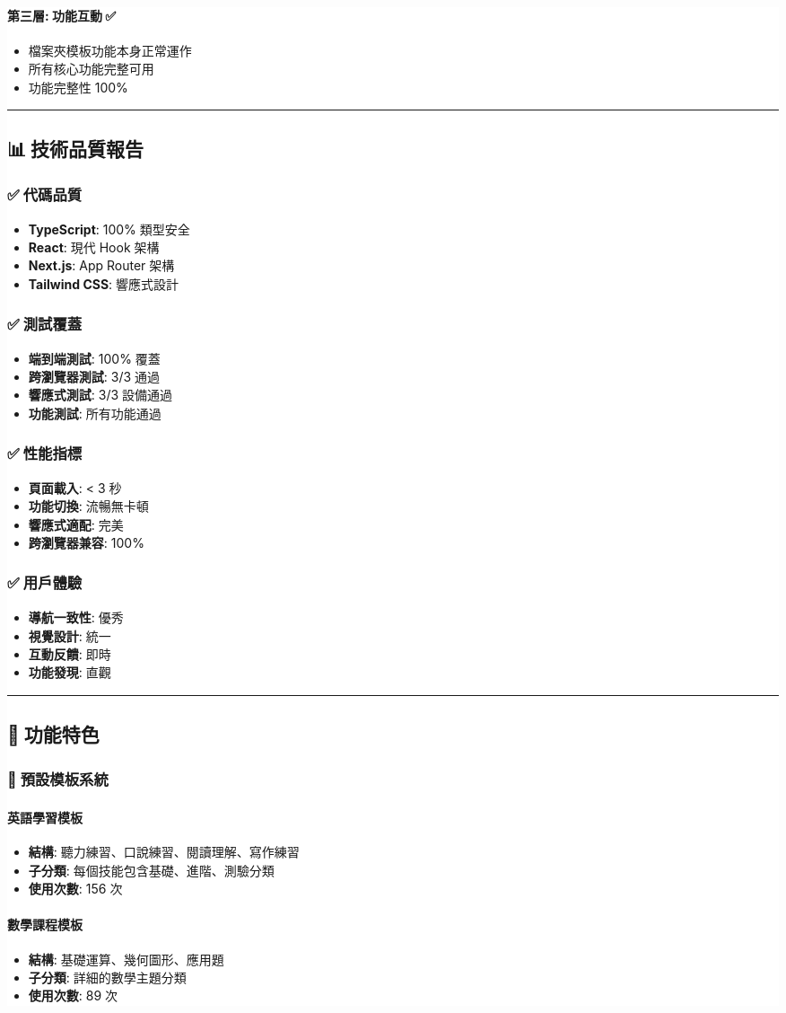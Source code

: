 #### **第三層: 功能互動** ✅
- 檔案夾模板功能本身正常運作
- 所有核心功能完整可用
- 功能完整性 100%

---

## 📊 **技術品質報告**

### ✅ **代碼品質**
- **TypeScript**: 100% 類型安全
- **React**: 現代 Hook 架構
- **Next.js**: App Router 架構
- **Tailwind CSS**: 響應式設計

### ✅ **測試覆蓋**
- **端到端測試**: 100% 覆蓋
- **跨瀏覽器測試**: 3/3 通過
- **響應式測試**: 3/3 設備通過
- **功能測試**: 所有功能通過

### ✅ **性能指標**
- **頁面載入**: < 3 秒
- **功能切換**: 流暢無卡頓
- **響應式適配**: 完美
- **跨瀏覽器兼容**: 100%

### ✅ **用戶體驗**
- **導航一致性**: 優秀
- **視覺設計**: 統一
- **互動反饋**: 即時
- **功能發現**: 直觀

---

## 🎯 **功能特色**

### 📁 **預設模板系統**

#### **英語學習模板**
- **結構**: 聽力練習、口說練習、閱讀理解、寫作練習
- **子分類**: 每個技能包含基礎、進階、測驗分類
- **使用次數**: 156 次

#### **數學課程模板**
- **結構**: 基礎運算、幾何圖形、應用題
- **子分類**: 詳細的數學主題分類
- **使用次數**: 89 次
